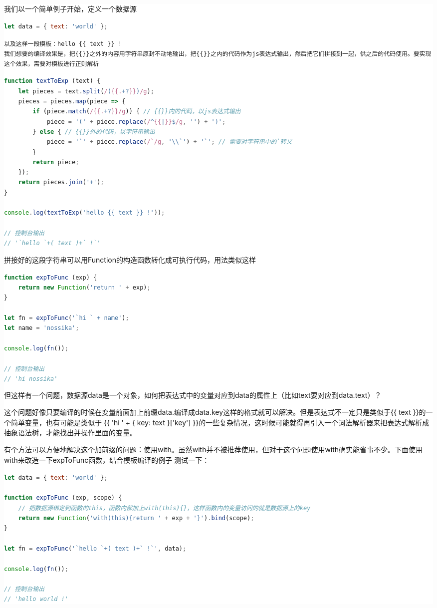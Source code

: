 我们以一个简单例子开始，定义一个数据源

```js
let data = { text: 'world' };
```

```js
以及这样一段模板：hello {{ text }} !
我们想要的编译效果是，把{{}}之外的内容用字符串原封不动地输出，把{{}}之内的代码作为js表达式输出，然后把它们拼接到一起，供之后的代码使用。要实现这个效果，需要对模板进行正则解析
```

```js
function textToExp (text) {
    let pieces = text.split(/({{.+?}})/g);
    pieces = pieces.map(piece => {
        if (piece.match(/{{.+?}}/g)) { // {{}}内的代码，以js表达式输出
            piece = '(' + piece.replace(/^{{|}}$/g, '') + ')';
        } else { // {{}}外的代码，以字符串输出
            piece = '`' + piece.replace(/`/g, '\\`') + '`'; // 需要对字符串中的`转义
        }
        return piece;
    });
    return pieces.join('+');
}

console.log(textToExp('hello {{ text }} !'));

// 控制台输出
// '`hello `+( text )+` !`'
```

拼接好的这段字符串可以用Function的构造函数转化成可执行代码，用法类似这样

```js
function expToFunc (exp) {
    return new Function('return ' + exp);
}

let fn = expToFunc('`hi ` + name');
let name = 'nossika';

console.log(fn());

// 控制台输出
// 'hi nossika'
```

但这样有一个问题，数据源data是一个对象，如何把表达式中的变量对应到data的属性上（比如text要对应到data.text）？

这个问题好像只要编译的时候在变量前面加上前缀data.编译成data.key这样的格式就可以解决。但是表达式不一定只是类似于{{ text }}的一个简单变量，也有可能是类似于 {{ 'hi ' + { key: text }['key'] }}的一些复杂情况，这时候可能就得再引入一个词法解析器来把表达式解析成抽象语法树，才能找出并操作里面的变量。

有个方法可以方便地解决这个加前缀的问题：使用with。虽然with并不被推荐使用，但对于这个问题使用with确实能省事不少。下面使用with来改造一下expToFunc函数，结合模板编译的例子 测试一下：

```js
let data = { text: 'world' };

function expToFunc (exp, scope) {
    // 把数据源绑定到函数的this，函数内部加上with(this){}，这样函数内的变量访问的就是数据源上的key
    return new Function('with(this){return ' + exp + '}').bind(scope); 
}

let fn = expToFunc('`hello `+( text )+` !`', data);

console.log(fn());

// 控制台输出
// 'hello world !'
```